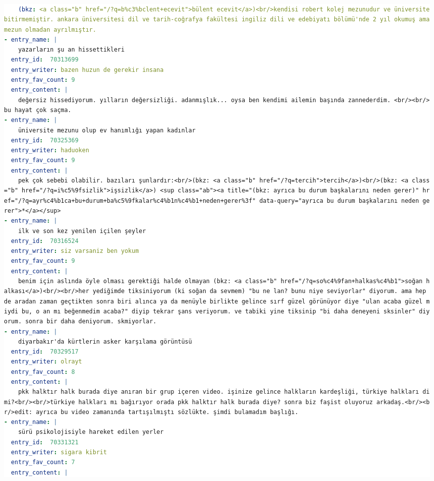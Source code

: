 ```yaml
    (bkz: <a class="b" href="/?q=b%c3%bclent+ecevit">bülent ecevit</a>)<br/>kendisi robert kolej mezunudur ve üniversite bitirmemiştir. ankara üniversitesi dil ve tarih-coğrafya fakültesi ingiliz dili ve edebiyatı bölümü'nde 2 yıl okumuş ama mezun olmadan ayrılmıştır.
- entry_name: |
    yazarların şu an hissettikleri
  entry_id:  70313699
  entry_writer: bazen huzun de gerekir insana
  entry_fav_count: 9
  entry_content: |
    değersiz hissediyorum. yılların değersizliği. adanmışlık... oysa ben kendimi ailemin başında zannederdim. <br/><br/>bu hayat çok saçma.
- entry_name: |
    üniversite mezunu olup ev hanımlığı yapan kadınlar
  entry_id:  70325369
  entry_writer: haduoken
  entry_fav_count: 9
  entry_content: |
    pek çok sebebi olabilir. bazıları şunlardır:<br/>(bkz: <a class="b" href="/?q=tercih">tercih</a>)<br/>(bkz: <a class="b" href="/?q=i%c5%9fsizlik">işsizlik</a>) <sup class="ab"><a title="(bkz: ayrıca bu durum başkalarını neden gerer)" href="/?q=ayr%c4%b1ca+bu+durum+ba%c5%9fkalar%c4%b1n%c4%b1+neden+gerer%3f" data-query="ayrıca bu durum başkalarını neden gerer">*</a></sup>
- entry_name: |
    ilk ve son kez yenilen içilen şeyler
  entry_id:  70316524
  entry_writer: siz varsaniz ben yokum
  entry_fav_count: 9
  entry_content: |
    benim için aslında öyle olması gerektiği halde olmayan (bkz: <a class="b" href="/?q=so%c4%9fan+halkas%c4%b1">soğan halkası</a>)<br/><br/>her yediğimde tiksiniyorum (ki soğan da sevmem) "bu ne lan? bunu niye seviyorlar" diyorum. ama hep de aradan zaman geçtikten sonra biri alınca ya da menüyle birlikte gelince sırf güzel görünüyor diye "ulan acaba güzel miydi bu, o an mı beğenmedim acaba?" diyip tekrar şans veriyorum. ve tabiki yine tiksinip "bi daha deneyeni sksinler" diyorum. sonra bir daha deniyorum. skmiyorlar.
- entry_name: |
    diyarbakır'da kürtlerin asker karşılama görüntüsü
  entry_id:  70329517
  entry_writer: olrayt
  entry_fav_count: 8
  entry_content: |
    pkk halktır halk burada diye anıran bir grup içeren video. işinize gelince halkların kardeşliği, türkiye halkları dimi?<br/><br/>türkiye halkları mı bağırıyor orada pkk halktır halk burada diye? sonra biz faşist oluyoruz arkadaş.<br/><br/>edit: ayrıca bu video zamanında tartışılmıştı sözlükte. şimdi bulamadım başlığı.
- entry_name: |
    sürü psikolojisiyle hareket edilen yerler
  entry_id:  70331321
  entry_writer: sigara kibrit
  entry_fav_count: 7
  entry_content: |
```